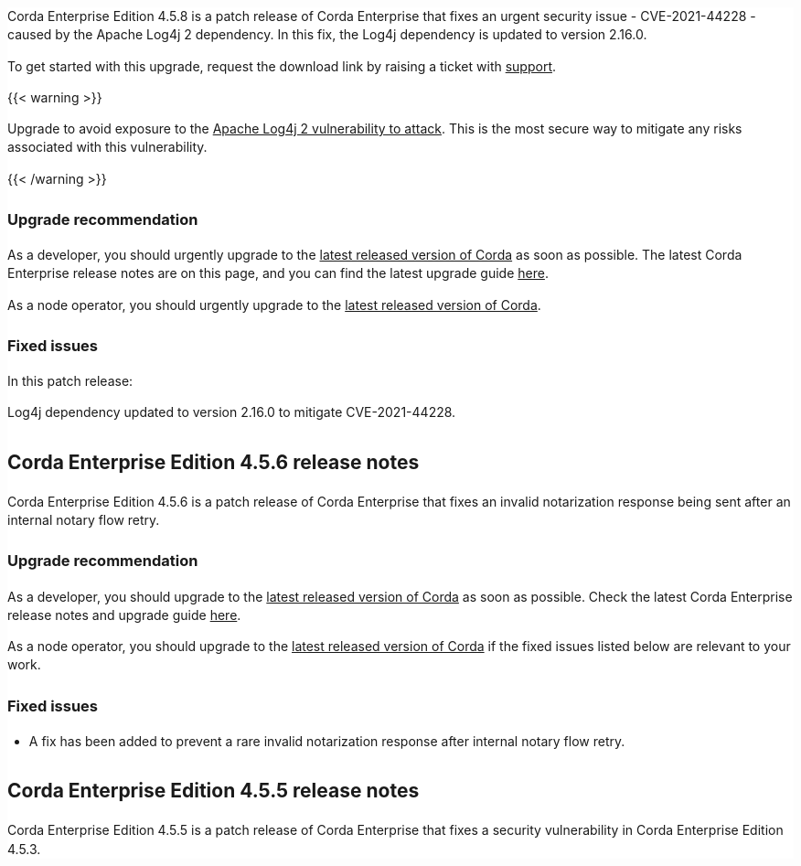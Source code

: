 Corda Enterprise Edition 4.5.8 is a patch release of Corda Enterprise that fixes an urgent security issue - CVE-2021-44228 - caused by the Apache Log4j 2 dependency. In this fix, the Log4j dependency is updated to version 2.16.0.

To get started with this upgrade, request the download link by raising a ticket with [support](https://r3-cev.atlassian.net/servicedesk/customer/portal/2).

{{< warning >}}

Upgrade to avoid exposure to the [Apache Log4j 2 vulnerability to attack](https://nvd.nist.gov/vuln/detail/CVE-2021-44228). This is the most secure way to mitigate any risks associated with this vulnerability.

{{< /warning >}}

### Upgrade recommendation

As a developer, you should urgently upgrade to the [latest released version of Corda](../../../../../en/platform/corda/4.8/enterprise.html) as soon as possible. The latest Corda Enterprise release notes are on this page, and you can find the latest upgrade guide [here](../../../../../en/platform/corda/4.8/enterprise/upgrading-index.md).

As a node operator, you should urgently upgrade to the [latest released version of Corda](../../../../../en/platform/corda/4.8/enterprise.html).

### Fixed issues

In this patch release:

Log4j dependency updated to version 2.16.0 to mitigate CVE-2021-44228.

## Corda Enterprise Edition 4.5.6 release notes

Corda Enterprise Edition 4.5.6 is a patch release of Corda Enterprise that fixes an invalid notarization response being sent
after an internal notary flow retry.

### Upgrade recommendation

As a developer, you should upgrade to the [latest released version of Corda](../../../../../en/platform/corda/4.8/enterprise.html) as soon as possible. Check the latest Corda Enterprise release notes and upgrade guide [here](../../../../../en/platform/corda/4.8/enterprise/release-notes-enterprise.md).

As a node operator, you should upgrade to the [latest released version of Corda](../../../../../en/platform/corda/4.8/enterprise.html) if the fixed issues listed below are relevant to your work.

### Fixed issues

* A fix has been added to prevent a rare invalid notarization response after internal notary flow retry.

## Corda Enterprise Edition 4.5.5 release notes

Corda Enterprise Edition 4.5.5 is a patch release of Corda Enterprise that fixes a security vulnerability in Corda Enterprise Edition 4.5.3.
